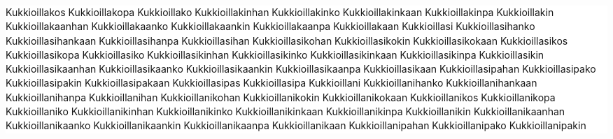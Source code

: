 Kukkioillakos
Kukkioillakopa
Kukkioillako
Kukkioillakinhan
Kukkioillakinko
Kukkioillakinkaan
Kukkioillakinpa
Kukkioillakin
Kukkioillakaanhan
Kukkioillakaanko
Kukkioillakaankin
Kukkioillakaanpa
Kukkioillakaan
Kukkioillasi
Kukkioillasihanko
Kukkioillasihankaan
Kukkioillasihanpa
Kukkioillasihan
Kukkioillasikohan
Kukkioillasikokin
Kukkioillasikokaan
Kukkioillasikos
Kukkioillasikopa
Kukkioillasiko
Kukkioillasikinhan
Kukkioillasikinko
Kukkioillasikinkaan
Kukkioillasikinpa
Kukkioillasikin
Kukkioillasikaanhan
Kukkioillasikaanko
Kukkioillasikaankin
Kukkioillasikaanpa
Kukkioillasikaan
Kukkioillasipahan
Kukkioillasipako
Kukkioillasipakin
Kukkioillasipakaan
Kukkioillasipas
Kukkioillasipa
Kukkioillani
Kukkioillanihanko
Kukkioillanihankaan
Kukkioillanihanpa
Kukkioillanihan
Kukkioillanikohan
Kukkioillanikokin
Kukkioillanikokaan
Kukkioillanikos
Kukkioillanikopa
Kukkioillaniko
Kukkioillanikinhan
Kukkioillanikinko
Kukkioillanikinkaan
Kukkioillanikinpa
Kukkioillanikin
Kukkioillanikaanhan
Kukkioillanikaanko
Kukkioillanikaankin
Kukkioillanikaanpa
Kukkioillanikaan
Kukkioillanipahan
Kukkioillanipako
Kukkioillanipakin